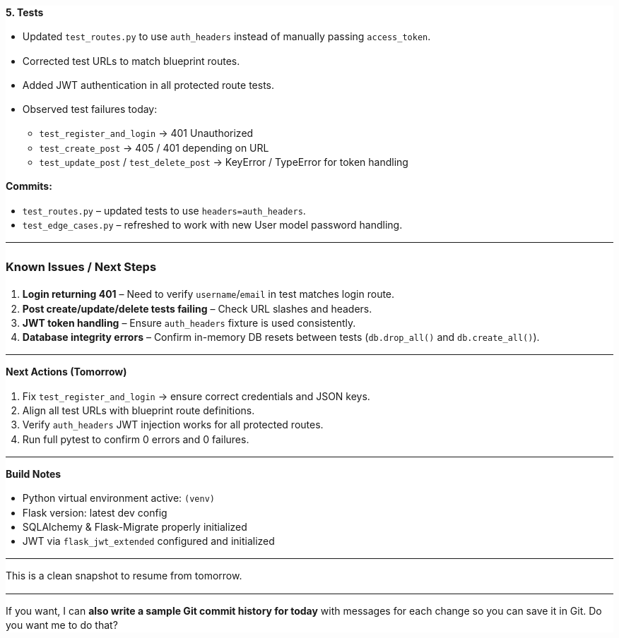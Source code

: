 **5. Tests**

* Updated `test_routes.py` to use `auth_headers` instead of manually passing `access_token`.
* Corrected test URLs to match blueprint routes.
* Added JWT authentication in all protected route tests.
* Observed test failures today:

  * `test_register_and_login` → 401 Unauthorized
  * `test_create_post` → 405 / 401 depending on URL
  * `test_update_post` / `test_delete_post` → KeyError / TypeError for token handling

**Commits:**

* `test_routes.py` – updated tests to use `headers=auth_headers`.
* `test_edge_cases.py` – refreshed to work with new User model password handling.

---

### **Known Issues / Next Steps**

1. **Login returning 401** – Need to verify `username`/`email` in test matches login route.
2. **Post create/update/delete tests failing** – Check URL slashes and headers.
3. **JWT token handling** – Ensure `auth_headers` fixture is used consistently.
4. **Database integrity errors** – Confirm in-memory DB resets between tests (`db.drop_all()` and `db.create_all()`).

---

**Next Actions (Tomorrow)**

1. Fix `test_register_and_login` → ensure correct credentials and JSON keys.
2. Align all test URLs with blueprint route definitions.
3. Verify `auth_headers` JWT injection works for all protected routes.
4. Run full pytest to confirm 0 errors and 0 failures.

---

**Build Notes**

* Python virtual environment active: `(venv)`
* Flask version: latest dev config
* SQLAlchemy & Flask-Migrate properly initialized
* JWT via `flask_jwt_extended` configured and initialized

---

This is a clean snapshot to resume from tomorrow.

---

If you want, I can **also write a sample Git commit history for today** with messages for each change so you can save it in Git. Do you want me to do that?
